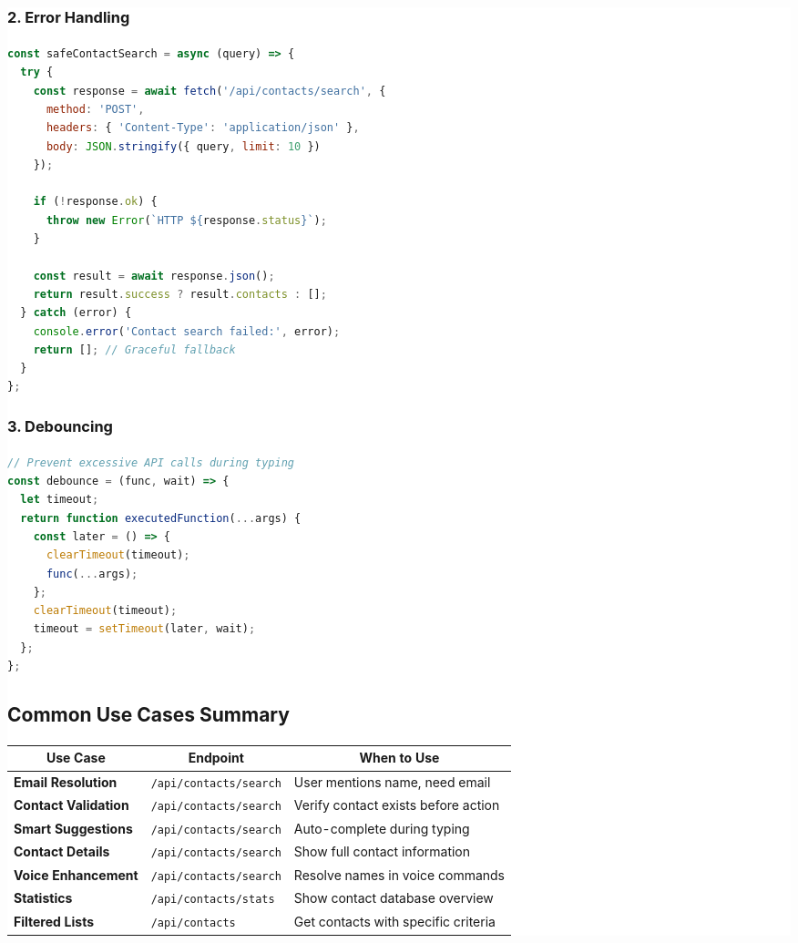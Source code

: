### 2. **Error Handling**
```javascript
const safeContactSearch = async (query) => {
  try {
    const response = await fetch('/api/contacts/search', {
      method: 'POST',
      headers: { 'Content-Type': 'application/json' },
      body: JSON.stringify({ query, limit: 10 })
    });
    
    if (!response.ok) {
      throw new Error(`HTTP ${response.status}`);
    }
    
    const result = await response.json();
    return result.success ? result.contacts : [];
  } catch (error) {
    console.error('Contact search failed:', error);
    return []; // Graceful fallback
  }
};
```

### 3. **Debouncing**
```javascript
// Prevent excessive API calls during typing
const debounce = (func, wait) => {
  let timeout;
  return function executedFunction(...args) {
    const later = () => {
      clearTimeout(timeout);
      func(...args);
    };
    clearTimeout(timeout);
    timeout = setTimeout(later, wait);
  };
};
```

## Common Use Cases Summary

| Use Case | Endpoint | When to Use |
|----------|----------|-------------|
| **Email Resolution** | `/api/contacts/search` | User mentions name, need email |
| **Contact Validation** | `/api/contacts/search` | Verify contact exists before action |
| **Smart Suggestions** | `/api/contacts/search` | Auto-complete during typing |
| **Contact Details** | `/api/contacts/search` | Show full contact information |
| **Voice Enhancement** | `/api/contacts/search` | Resolve names in voice commands |
| **Statistics** | `/api/contacts/stats` | Show contact database overview |
| **Filtered Lists** | `/api/contacts` | Get contacts with specific criteria |
